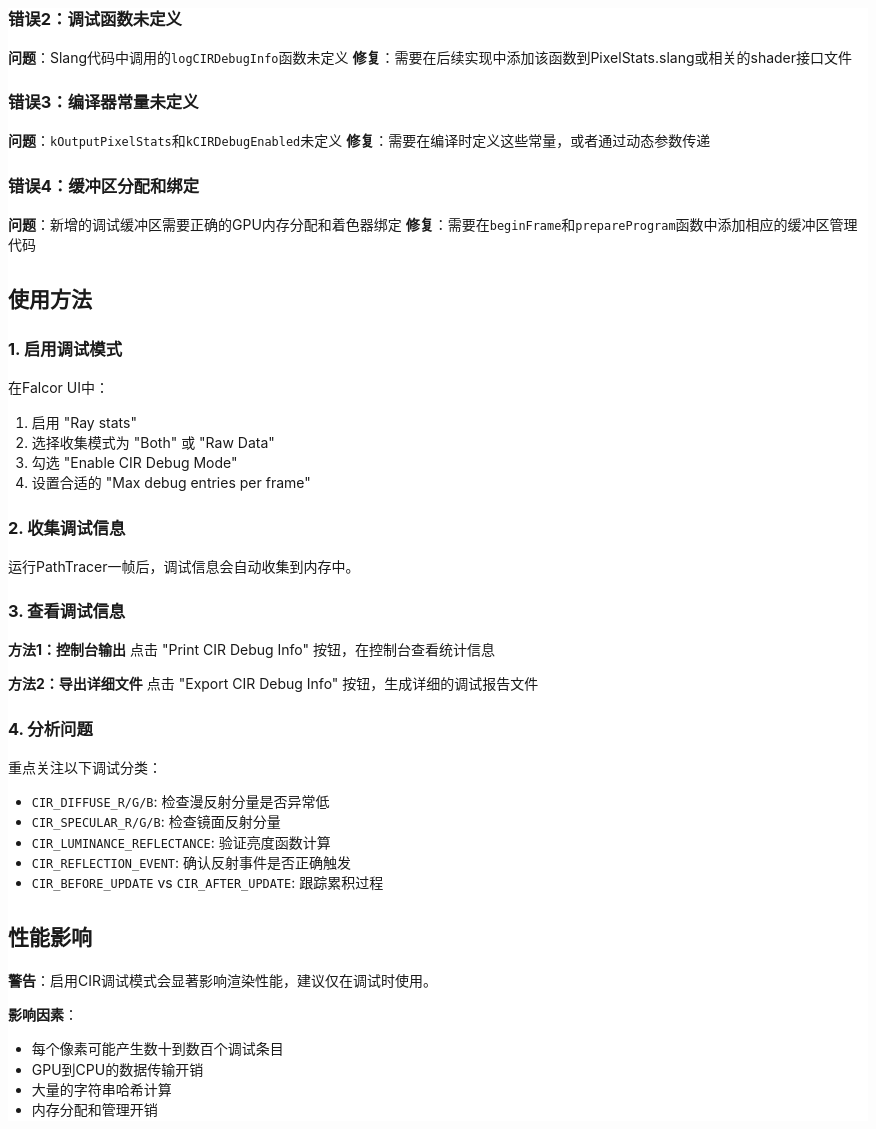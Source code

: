 ### 错误2：调试函数未定义

**问题**：Slang代码中调用的`logCIRDebugInfo`函数未定义
**修复**：需要在后续实现中添加该函数到PixelStats.slang或相关的shader接口文件

### 错误3：编译器常量未定义

**问题**：`kOutputPixelStats`和`kCIRDebugEnabled`未定义
**修复**：需要在编译时定义这些常量，或者通过动态参数传递

### 错误4：缓冲区分配和绑定

**问题**：新增的调试缓冲区需要正确的GPU内存分配和着色器绑定
**修复**：需要在`beginFrame`和`prepareProgram`函数中添加相应的缓冲区管理代码

## 使用方法

### 1. 启用调试模式

在Falcor UI中：
1. 启用 "Ray stats"
2. 选择收集模式为 "Both" 或 "Raw Data"
3. 勾选 "Enable CIR Debug Mode"
4. 设置合适的 "Max debug entries per frame"

### 2. 收集调试信息

运行PathTracer一帧后，调试信息会自动收集到内存中。

### 3. 查看调试信息

**方法1：控制台输出**
点击 "Print CIR Debug Info" 按钮，在控制台查看统计信息

**方法2：导出详细文件**
点击 "Export CIR Debug Info" 按钮，生成详细的调试报告文件

### 4. 分析问题

重点关注以下调试分类：
- `CIR_DIFFUSE_R/G/B`: 检查漫反射分量是否异常低
- `CIR_SPECULAR_R/G/B`: 检查镜面反射分量
- `CIR_LUMINANCE_REFLECTANCE`: 验证亮度函数计算
- `CIR_REFLECTION_EVENT`: 确认反射事件是否正确触发
- `CIR_BEFORE_UPDATE` vs `CIR_AFTER_UPDATE`: 跟踪累积过程

## 性能影响

**警告**：启用CIR调试模式会显著影响渲染性能，建议仅在调试时使用。

**影响因素**：
- 每个像素可能产生数十到数百个调试条目
- GPU到CPU的数据传输开销
- 大量的字符串哈希计算
- 内存分配和管理开销
